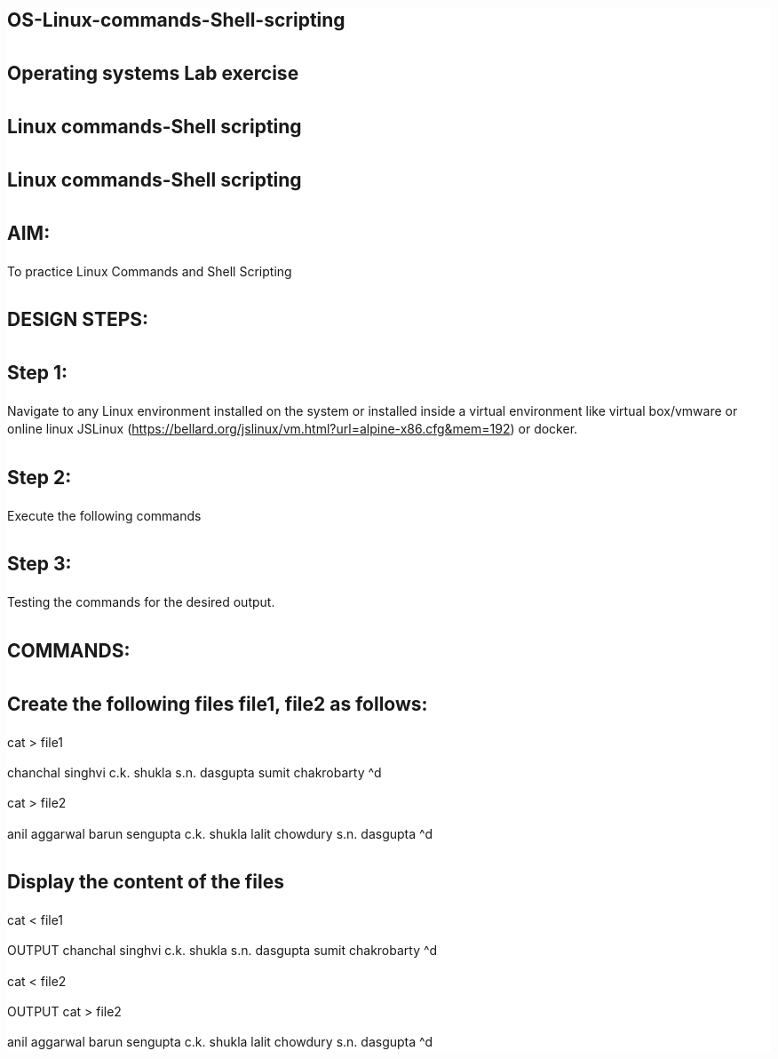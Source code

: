 ## OS-Linux-commands-Shell-scripting
## Operating systems Lab exercise

## Linux commands-Shell scripting
## Linux commands-Shell scripting

## AIM:
To practice Linux Commands and Shell Scripting

## DESIGN STEPS:

## Step 1:
Navigate to any Linux environment installed on the system or installed inside a virtual environment like virtual box/vmware or online linux JSLinux (https://bellard.org/jslinux/vm.html?url=alpine-x86.cfg&mem=192) or docker.

## Step 2:
Execute the following commands

## Step 3:
Testing the commands for the desired output.

## COMMANDS:
## Create the following files file1, file2 as follows:
cat > file1

chanchal singhvi c.k. shukla s.n. dasgupta sumit chakrobarty ^d

cat > file2

anil aggarwal barun sengupta c.k. shukla lalit chowdury s.n. dasgupta ^d

## Display the content of the files
cat < file1

OUTPUT
chanchal singhvi c.k. shukla s.n. dasgupta sumit chakrobarty ^d

cat < file2

OUTPUT
cat > file2

anil aggarwal barun sengupta c.k. shukla lalit chowdury s.n. dasgupta ^d
